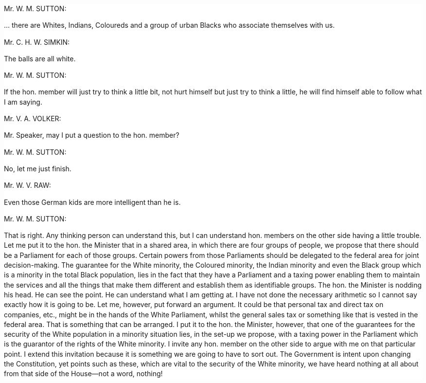 <from>Mr. <person refersTo="hansard_za">W. M. SUTTON</person>:</from>

<p>&#x2026; there are Whites, Indians, Coloureds and a group of urban Blacks who associate themselves with us.</p>

</speech>

<speech by="#simkin">

<from>Mr. <person refersTo="hansard_za">C. H. W. SIMKIN</person>:</from>

<p>The balls are all white.</p>

</speech>

<speech by="#sutton">

<from>Mr. <person refersTo="hansard_za">W. M. SUTTON</person>:</from>

<p>If the hon. member will just try to think a little bit, not hurt <span class="col_1513-1514" refersTo="page_0778"/>himself but just try to think a little, he will find himself able to follow what I am saying.</p>

</speech>

<speech by="#volker">

<from>Mr. <person refersTo="hansard_za">V. A. VOLKER</person>:</from>

<p>Mr. Speaker, may I put a question to the hon. member?</p>

</speech>

<speech by="#sutton">

<from>Mr. <person refersTo="hansard_za">W. M. SUTTON</person>:</from>

<p>No, let me just finish.</p>

</speech>

<speech by="#raw">

<from>Mr. <person refersTo="hansard_za">W. V. RAW</person>:</from>

<p>Even those German kids are more intelligent than he is.</p>

</speech>

<speech by="#sutton">

<from>Mr. <person refersTo="hansard_za">W. M. SUTTON</person>:</from>

<p>That is right. Any thinking person can understand this, but I can understand hon. members on the other side having a little trouble. Let me put it to the hon. the Minister that in a shared area, in which there are four groups of people, we propose that there should be a Parliament for each of those groups. Certain powers from those Parliaments should be delegated to the federal area for joint decision-making. The guarantee for the White minority, the Coloured minority, the Indian minority and even the Black group which is a minority in the total Black population, lies in the fact that they have a Parliament and a taxing power enabling them to maintain the services and all the things that make them different and establish them as identifiable groups. The hon. the Minister is nodding his head. He can see the point. He can understand what I am getting at. I have not done the necessary arithmetic so I cannot say exactly how it is going to be. Let me, however, put forward an argument. It could be that personal tax and direct tax on companies, etc., might be in the hands of the White Parliament, whilst the general sales tax or something like that is vested in the federal area. That is something that can be arranged. I put it to the hon. the Minister, however, that one of the guarantees for the security of the White population in a minority situation lies, in the set-up we propose, with a taxing power in the Parliament which is the guarantor of the rights of the White minority. I invite any hon. member on the other side to argue with me on that particular point. I extend this invitation because it is something we are going to have to sort out. The Government is intent upon changing the Constitution, yet points such as these, which are vital to the security of the White minority, we have heard nothing at all about from that side of the House&#x2014;not a word, nothing!</p>
